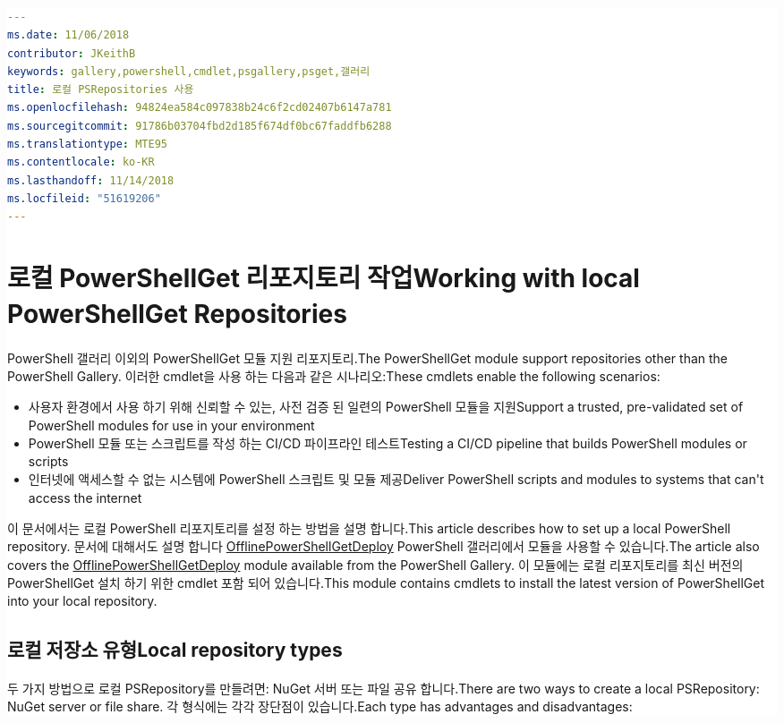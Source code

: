 ```yaml
---
ms.date: 11/06/2018
contributor: JKeithB
keywords: gallery,powershell,cmdlet,psgallery,psget,갤러리
title: 로컬 PSRepositories 사용
ms.openlocfilehash: 94824ea584c097838b24c6f2cd02407b6147a781
ms.sourcegitcommit: 91786b03704fbd2d185f674df0bc67faddfb6288
ms.translationtype: MTE95
ms.contentlocale: ko-KR
ms.lasthandoff: 11/14/2018
ms.locfileid: "51619206"
---
```

# <a name="working-with-local-powershellget-repositories"></a><span data-ttu-id="1cc62-103">로컬 PowerShellGet 리포지토리 작업</span><span class="sxs-lookup"><span data-stu-id="1cc62-103">Working with local PowerShellGet Repositories</span></span>

<span data-ttu-id="1cc62-104">PowerShell 갤러리 이외의 PowerShellGet 모듈 지원 리포지토리.</span><span class="sxs-lookup"><span data-stu-id="1cc62-104">The PowerShellGet module support repositories other than the PowerShell Gallery.</span></span>
<span data-ttu-id="1cc62-105">이러한 cmdlet을 사용 하는 다음과 같은 시나리오:</span><span class="sxs-lookup"><span data-stu-id="1cc62-105">These cmdlets enable the following scenarios:</span></span>

- <span data-ttu-id="1cc62-106">사용자 환경에서 사용 하기 위해 신뢰할 수 있는, 사전 검증 된 일련의 PowerShell 모듈을 지원</span><span class="sxs-lookup"><span data-stu-id="1cc62-106">Support a trusted, pre-validated set of PowerShell modules for use in your environment</span></span>
- <span data-ttu-id="1cc62-107">PowerShell 모듈 또는 스크립트를 작성 하는 CI/CD 파이프라인 테스트</span><span class="sxs-lookup"><span data-stu-id="1cc62-107">Testing a CI/CD pipeline that builds PowerShell modules or scripts</span></span>
- <span data-ttu-id="1cc62-108">인터넷에 액세스할 수 없는 시스템에 PowerShell 스크립트 및 모듈 제공</span><span class="sxs-lookup"><span data-stu-id="1cc62-108">Deliver PowerShell scripts and modules to systems that can't access the internet</span></span>

<span data-ttu-id="1cc62-109">이 문서에서는 로컬 PowerShell 리포지토리를 설정 하는 방법을 설명 합니다.</span><span class="sxs-lookup"><span data-stu-id="1cc62-109">This article describes how to set up a local PowerShell repository.</span></span> <span data-ttu-id="1cc62-110">문서에 대해서도 설명 합니다 [OfflinePowerShellGetDeploy][] PowerShell 갤러리에서 모듈을 사용할 수 있습니다.</span><span class="sxs-lookup"><span data-stu-id="1cc62-110">The article also covers the [OfflinePowerShellGetDeploy][] module available from the PowerShell Gallery.</span></span> <span data-ttu-id="1cc62-111">이 모듈에는 로컬 리포지토리를 최신 버전의 PowerShellGet 설치 하기 위한 cmdlet 포함 되어 있습니다.</span><span class="sxs-lookup"><span data-stu-id="1cc62-111">This module contains cmdlets to install the latest version of PowerShellGet into your local repository.</span></span>

## <a name="local-repository-types"></a><span data-ttu-id="1cc62-112">로컬 저장소 유형</span><span class="sxs-lookup"><span data-stu-id="1cc62-112">Local repository types</span></span>

<span data-ttu-id="1cc62-113">두 가지 방법으로 로컬 PSRepository를 만들려면: NuGet 서버 또는 파일 공유 합니다.</span><span class="sxs-lookup"><span data-stu-id="1cc62-113">There are two ways to create a local PSRepository: NuGet server or file share.</span></span> <span data-ttu-id="1cc62-114">각 형식에는 각각 장단점이 있습니다.</span><span class="sxs-lookup"><span data-stu-id="1cc62-114">Each type has advantages and disadvantages:</span></span>


[OfflinePowerShellGetDeploy]: https://www.powershellgallery.com/packages/OfflinePowerShellGetDeploy/0.1.1
[Nuget.Server]: /nuget/hosting-packages/nuget-server
[nuget.exe]: /nuget/tools/nuget-exe-cli-reference